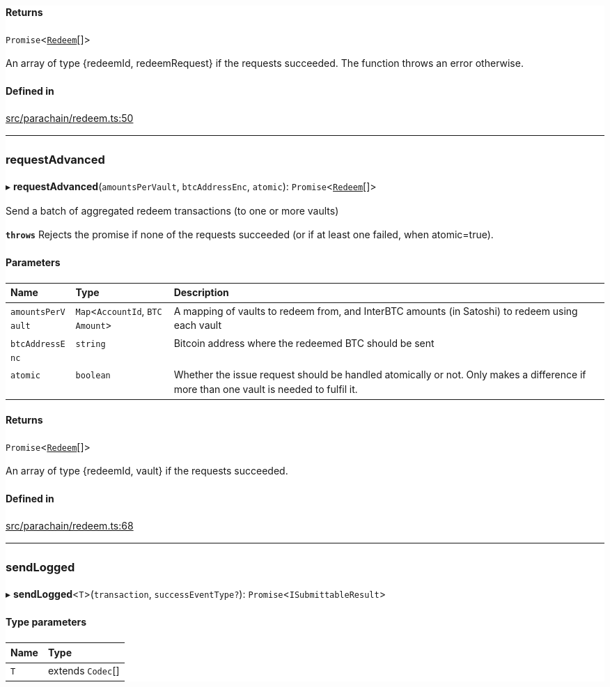 #### Returns

`Promise`<[`Redeem`](/interfaces/Redeem.md)[]\>

An array of type {redeemId, redeemRequest} if the requests succeeded. The function throws an error otherwise.

#### Defined in

[src/parachain/redeem.ts:50](https://github.com/interlay/interbtc-api/blob/5eab153/src/parachain/redeem.ts#L50)

___

### requestAdvanced

▸ **requestAdvanced**(`amountsPerVault`, `btcAddressEnc`, `atomic`): `Promise`<[`Redeem`](/interfaces/Redeem.md)[]\>

Send a batch of aggregated redeem transactions (to one or more vaults)

**`throws`** Rejects the promise if none of the requests succeeded (or if at least one failed, when atomic=true).

#### Parameters

| Name | Type | Description |
| :------ | :------ | :------ |
| `amountsPerVault` | `Map`<`AccountId`, `BTCAmount`\> | A mapping of vaults to redeem from, and InterBTC amounts (in Satoshi) to redeem using each vault |
| `btcAddressEnc` | `string` | Bitcoin address where the redeemed BTC should be sent |
| `atomic` | `boolean` | Whether the issue request should be handled atomically or not. Only makes a difference if more than one vault is needed to fulfil it. |

#### Returns

`Promise`<[`Redeem`](/interfaces/Redeem.md)[]\>

An array of type {redeemId, vault} if the requests succeeded.

#### Defined in

[src/parachain/redeem.ts:68](https://github.com/interlay/interbtc-api/blob/5eab153/src/parachain/redeem.ts#L68)

___

### sendLogged

▸ **sendLogged**<`T`\>(`transaction`, `successEventType?`): `Promise`<`ISubmittableResult`\>

#### Type parameters

| Name | Type |
| :------ | :------ |
| `T` | extends `Codec`[] |
